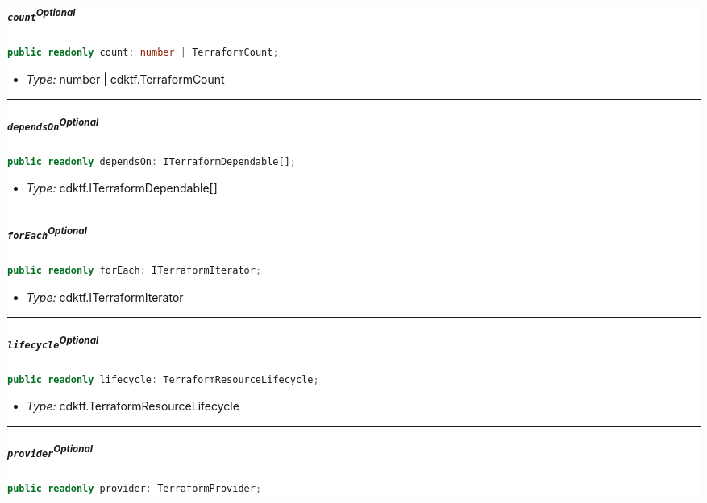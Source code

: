 ##### `count`<sup>Optional</sup> <a name="count" id="@cdktf/provider-upcloud.dataUpcloudManagedObjectStoragePolicies.DataUpcloudManagedObjectStoragePoliciesConfig.property.count"></a>

```typescript
public readonly count: number | TerraformCount;
```

- *Type:* number | cdktf.TerraformCount

---

##### `dependsOn`<sup>Optional</sup> <a name="dependsOn" id="@cdktf/provider-upcloud.dataUpcloudManagedObjectStoragePolicies.DataUpcloudManagedObjectStoragePoliciesConfig.property.dependsOn"></a>

```typescript
public readonly dependsOn: ITerraformDependable[];
```

- *Type:* cdktf.ITerraformDependable[]

---

##### `forEach`<sup>Optional</sup> <a name="forEach" id="@cdktf/provider-upcloud.dataUpcloudManagedObjectStoragePolicies.DataUpcloudManagedObjectStoragePoliciesConfig.property.forEach"></a>

```typescript
public readonly forEach: ITerraformIterator;
```

- *Type:* cdktf.ITerraformIterator

---

##### `lifecycle`<sup>Optional</sup> <a name="lifecycle" id="@cdktf/provider-upcloud.dataUpcloudManagedObjectStoragePolicies.DataUpcloudManagedObjectStoragePoliciesConfig.property.lifecycle"></a>

```typescript
public readonly lifecycle: TerraformResourceLifecycle;
```

- *Type:* cdktf.TerraformResourceLifecycle

---

##### `provider`<sup>Optional</sup> <a name="provider" id="@cdktf/provider-upcloud.dataUpcloudManagedObjectStoragePolicies.DataUpcloudManagedObjectStoragePoliciesConfig.property.provider"></a>

```typescript
public readonly provider: TerraformProvider;
```
